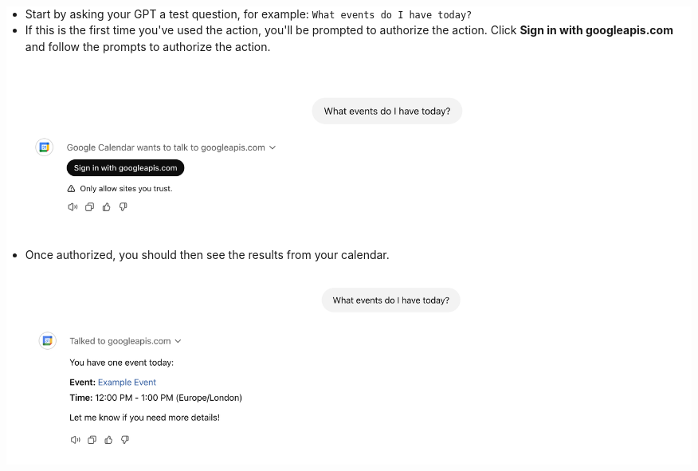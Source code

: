 - Start by asking your GPT a test question, for example: `What events do I have today?`
- If this is the first time you've used the action, you'll be prompted to authorize the action. Click **Sign in with googleapis.com** and follow the prompts to authorize the action. 

<img src="../../../images/google-signin.png" alt="Google Calendar Sign In" width="600"/>

- Once authorized, you should then see the results from your calendar. 

<img src="../../../images/google-calendar-results.png" alt="Google Calendar results" width="600"/>

